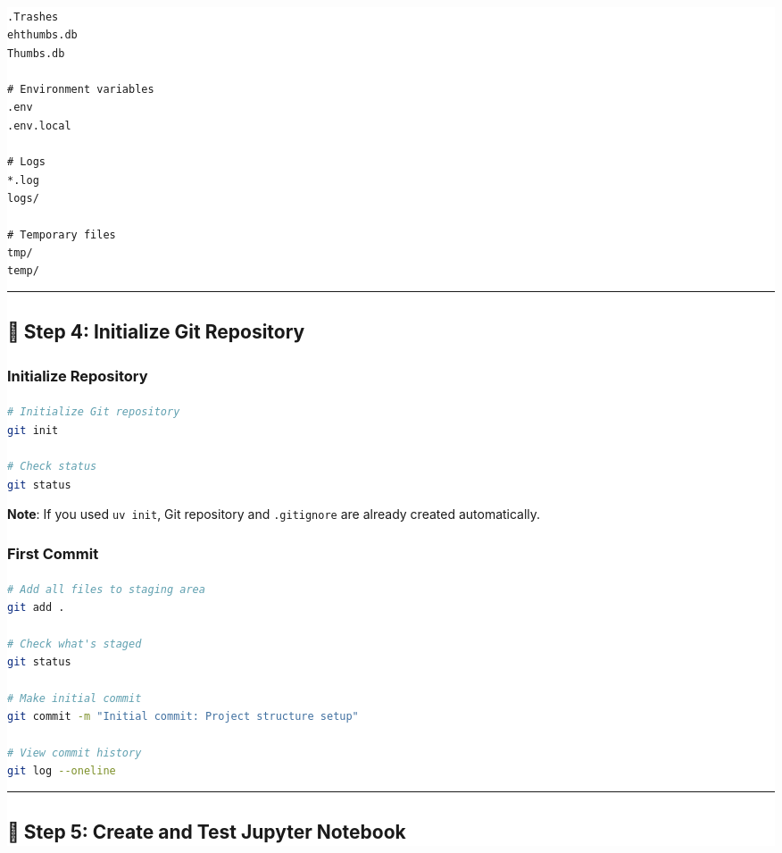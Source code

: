 ```gitignore
.Trashes
ehthumbs.db
Thumbs.db

# Environment variables
.env
.env.local

# Logs
*.log
logs/

# Temporary files
tmp/
temp/
```

---

## 🚀 Step 4: Initialize Git Repository

### Initialize Repository

```bash
# Initialize Git repository
git init

# Check status
git status
```

**Note**: If you used `uv init`, Git repository and `.gitignore` are already created automatically.

### First Commit

```bash
# Add all files to staging area
git add .

# Check what's staged
git status

# Make initial commit
git commit -m "Initial commit: Project structure setup"

# View commit history
git log --oneline
```

---

## 📓 Step 5: Create and Test Jupyter Notebook
